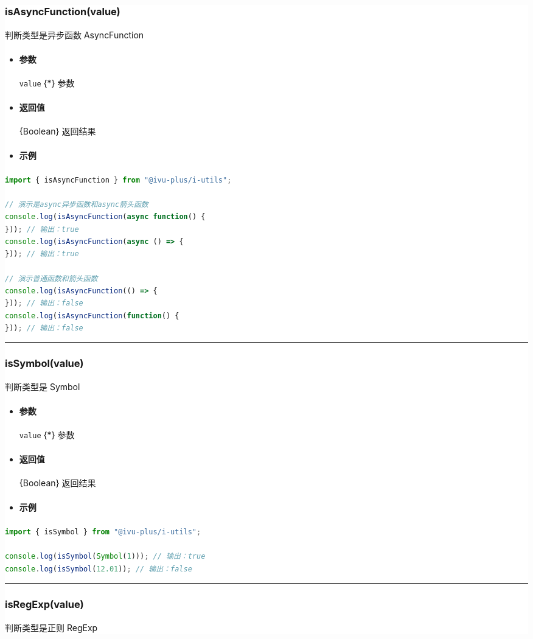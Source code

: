 ### isAsyncFunction(value)

判断类型是异步函数 AsyncFunction

- #### 参数

  `value` {\*} 参数

- #### 返回值

  {Boolean} 返回结果

- #### 示例

```javascript
import { isAsyncFunction } from "@ivu-plus/i-utils";

// 演示是async异步函数和async箭头函数
console.log(isAsyncFunction(async function() {
})); // 输出：true
console.log(isAsyncFunction(async () => {
})); // 输出：true

// 演示普通函数和箭头函数
console.log(isAsyncFunction(() => {
})); // 输出：false
console.log(isAsyncFunction(function() {
})); // 输出：false
```

---

### isSymbol(value)

判断类型是 Symbol

- #### 参数

  `value` {\*} 参数

- #### 返回值

  {Boolean} 返回结果

- #### 示例

```javascript
import { isSymbol } from "@ivu-plus/i-utils";

console.log(isSymbol(Symbol(1))); // 输出：true
console.log(isSymbol(12.01)); // 输出：false
```

---

### isRegExp(value)

判断类型是正则 RegExp

